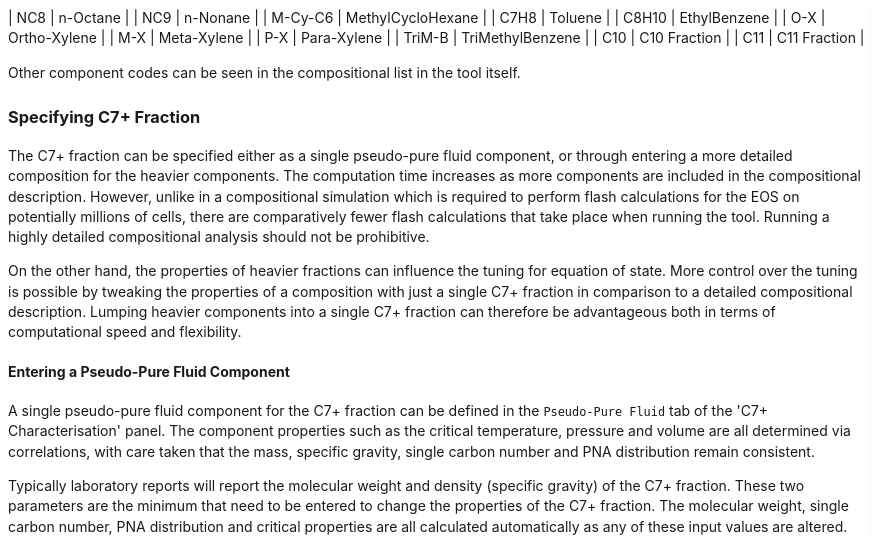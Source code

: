| NC8 | n-Octane |
| NC9 | n-Nonane |
| M-Cy-C6 | MethylCycloHexane | 
| C7H8 | Toluene |
| C8H10 | EthylBenzene |
| O-X | Ortho-Xylene |
| M-X | Meta-Xylene |
| P-X | Para-Xylene |
| TriM-B | TriMethylBenzene |
| C10 | C10 Fraction |
| C11 | C11 Fraction |

Other component codes can be seen in the compositional list in the tool itself.

<div style="width: 2000px; max-width: 100%; height: auto; margin: 20px auto 20px auto;">
	<video width="100%" height="auto" controls>
		<source src="https://www.dropbox.com/scl/fi/aj03oqqaywkn633p3yd69/Recording-2024-09-23-095820.mp4?rlkey=ft2kvrdvt0yu3djg6zffvg672&raw=1" type="video/mp4" />
	</video>
</div>

### Specifying C7+ Fraction

The C7+ fraction can be specified either as a single pseudo-pure fluid component, or through entering a more detailed composition for the heavier components. The computation time increases as more components are included in the compositional description. However, unlike in a compositional simulation which is required to perform flash calculations for the EOS on potentially millions of cells, there are comparatively fewer flash calculations that take place when running the tool. Running a highly detailed compositional analysis should not be prohibitive.

On the other hand, the properties of heavier fractions can influence the tuning for equation of state. More control over the tuning is possible by tweaking the properties of a composition with just a single C7+ fraction in comparison to a detailed compositional description. Lumping heavier components into a single C7+ fraction can therefore be advantageous both in terms of computational speed and flexibility.

#### Entering a Pseudo-Pure Fluid Component

A single pseudo-pure fluid component for the C7+ fraction can be defined in the `Pseudo-Pure Fluid` tab of the 'C7+ Characterisation' panel. The component properties such as the critical temperature, pressure and volume are all determined via correlations, with care taken that the mass, specific gravity, single carbon number and PNA distribution remain consistent.

Typically laboratory reports will report the molecular weight and density (specific gravity) of the C7+ fraction. These two parameters are the minimum that need to be entered to change the properties of the C7+ fraction. The molecular weight, single carbon number, PNA distribution and critical properties are all calculated automatically as any of these input values are altered.
